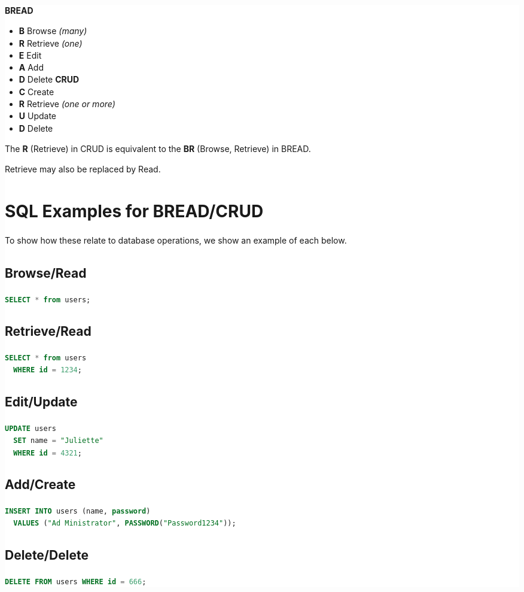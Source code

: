 **BREAD**
- **B** Browse *(many)*
- **R** Retrieve *(one)*
- **E** Edit
- **A** Add
- **D** Delete
**CRUD**
- **C** Create
- **R** Retrieve *(one or more)*
- **U** Update
- **D** Delete

The **R** (Retrieve) in CRUD is equivalent to the **BR** (Browse, Retrieve) in BREAD.

Retrieve may also be replaced by Read.

# SQL Examples for BREAD/CRUD

To show how these relate to database operations, we show an example of each below.

## Browse/Read

```sql
SELECT * from users;
```

## Retrieve/Read

```sql
SELECT * from users 
  WHERE id = 1234;
```


## Edit/Update

```sql
UPDATE users 
  SET name = "Juliette" 
  WHERE id = 4321;
```


## Add/Create

```sql
INSERT INTO users (name, password) 
  VALUES ("Ad Ministrator", PASSWORD("Password1234"));
```

## Delete/Delete

```sql
DELETE FROM users WHERE id = 666;
```
